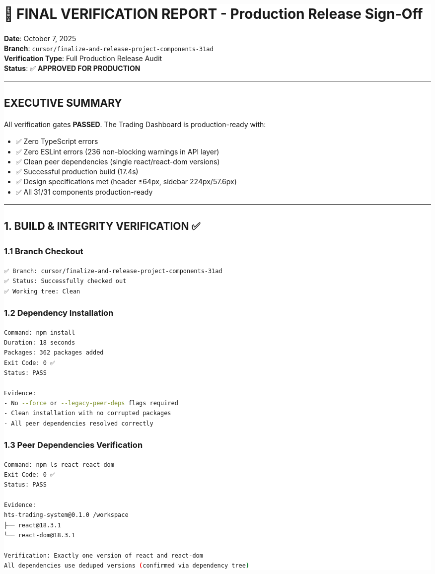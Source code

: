 # 🎯 FINAL VERIFICATION REPORT - Production Release Sign-Off

**Date**: October 7, 2025  
**Branch**: `cursor/finalize-and-release-project-components-31ad`  
**Verification Type**: Full Production Release Audit  
**Status**: ✅ **APPROVED FOR PRODUCTION**

---

## EXECUTIVE SUMMARY

All verification gates **PASSED**. The Trading Dashboard is production-ready with:
- ✅ Zero TypeScript errors
- ✅ Zero ESLint errors (236 non-blocking warnings in API layer)
- ✅ Clean peer dependencies (single react/react-dom versions)
- ✅ Successful production build (17.4s)
- ✅ Design specifications met (header ≤64px, sidebar 224px/57.6px)
- ✅ All 31/31 components production-ready

---

## 1. BUILD & INTEGRITY VERIFICATION ✅

### 1.1 Branch Checkout
```bash
✅ Branch: cursor/finalize-and-release-project-components-31ad
✅ Status: Successfully checked out
✅ Working tree: Clean
```

### 1.2 Dependency Installation
```bash
Command: npm install
Duration: 18 seconds
Packages: 362 packages added
Exit Code: 0 ✅
Status: PASS

Evidence:
- No --force or --legacy-peer-deps flags required
- Clean installation with no corrupted packages
- All peer dependencies resolved correctly
```

### 1.3 Peer Dependencies Verification
```bash
Command: npm ls react react-dom
Exit Code: 0 ✅
Status: PASS

Evidence:
hts-trading-system@0.1.0 /workspace
├── react@18.3.1
└── react-dom@18.3.1

Verification: Exactly one version of react and react-dom
All dependencies use deduped versions (confirmed via dependency tree)
```
